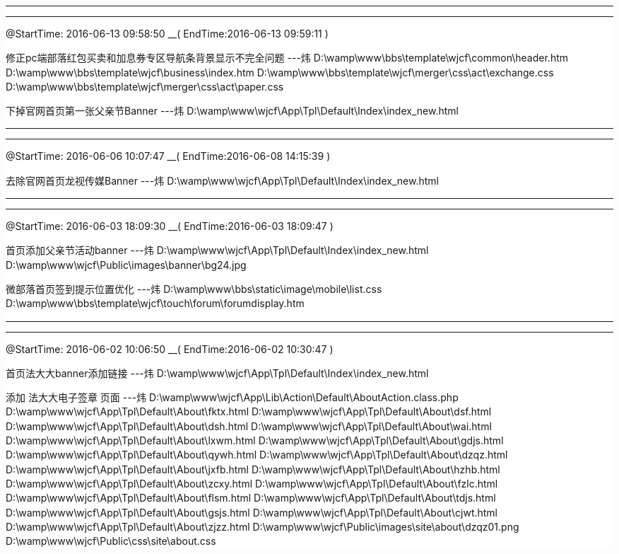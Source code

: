 -----------------------------------------------------------------------
-----------------------------------------------------------------------
@StartTime: 2016-06-13 09:58:50  __( EndTime:2016-06-13 09:59:11 )

修正pc端部落红包买卖和加息券专区导航条背景显示不完全问题 ---炜
D:\wamp\www\bbs\template\wjcf\common\header.htm
D:\wamp\www\bbs\template\wjcf\business\index.htm
D:\wamp\www\bbs\template\wjcf\merger\css\act\exchange.css
D:\wamp\www\bbs\template\wjcf\merger\css\act\paper.css

下掉官网首页第一张父亲节Banner ---炜
D:\wamp\www\wjcf\App\Tpl\Default\Index\index_new.html

-----------------------------------------------------------------------
-----------------------------------------------------------------------
@StartTime: 2016-06-06 10:07:47  __( EndTime:2016-06-08 14:15:39 )

去除官网首页龙视传媒Banner ---炜
D:\wamp\www\wjcf\App\Tpl\Default\Index\index_new.html

-----------------------------------------------------------------------
-----------------------------------------------------------------------
@StartTime: 2016-06-03 18:09:30  __( EndTime:2016-06-03 18:09:47 )

首页添加父亲节活动banner ---炜
D:\wamp\www\wjcf\App\Tpl\Default\Index\index_new.html
D:\wamp\www\wjcf\Public\images\banner\bg24.jpg

微部落首页签到提示位置优化 ---炜
D:\wamp\www\bbs\static\image\mobile\list.css
D:\wamp\www\bbs\template\wjcf\touch\forum\forumdisplay.htm

-----------------------------------------------------------------------
-----------------------------------------------------------------------
@StartTime: 2016-06-02 10:06:50  __( EndTime:2016-06-02 10:30:47 )

首页法大大banner添加链接 ---炜
D:\wamp\www\wjcf\App\Tpl\Default\Index\index_new.html

添加 法大大电子签章 页面 ---炜
D:\wamp\www\wjcf\App\Lib\Action\Default\AboutAction.class.php
D:\wamp\www\wjcf\App\Tpl\Default\About\fktx.html
D:\wamp\www\wjcf\App\Tpl\Default\About\dsf.html
D:\wamp\www\wjcf\App\Tpl\Default\About\dsh.html
D:\wamp\www\wjcf\App\Tpl\Default\About\wai.html
D:\wamp\www\wjcf\App\Tpl\Default\About\lxwm.html
D:\wamp\www\wjcf\App\Tpl\Default\About\gdjs.html
D:\wamp\www\wjcf\App\Tpl\Default\About\qywh.html
D:\wamp\www\wjcf\App\Tpl\Default\About\dzqz.html
D:\wamp\www\wjcf\App\Tpl\Default\About\jxfb.html
D:\wamp\www\wjcf\App\Tpl\Default\About\hzhb.html
D:\wamp\www\wjcf\App\Tpl\Default\About\zcxy.html
D:\wamp\www\wjcf\App\Tpl\Default\About\fzlc.html
D:\wamp\www\wjcf\App\Tpl\Default\About\flsm.html
D:\wamp\www\wjcf\App\Tpl\Default\About\tdjs.html
D:\wamp\www\wjcf\App\Tpl\Default\About\gsjs.html
D:\wamp\www\wjcf\App\Tpl\Default\About\cjwt.html
D:\wamp\www\wjcf\App\Tpl\Default\About\zjzz.html
D:\wamp\www\wjcf\Public\images\site\about\dzqz01.png
D:\wamp\www\wjcf\Public\css\site\about.css
